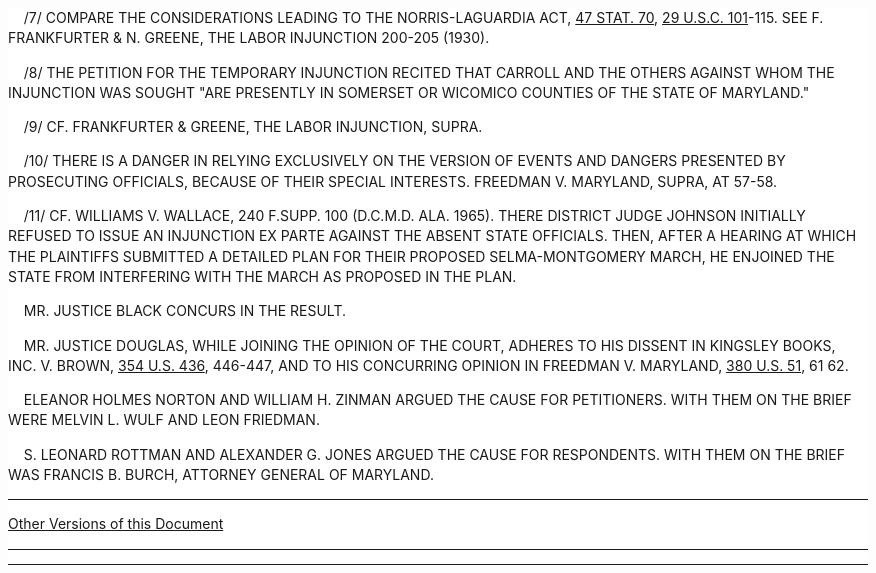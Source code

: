    /7/  COMPARE THE CONSIDERATIONS LEADING TO THE NORRIS-LAGUARDIA ACT, [47 STAT. 70][/us/stat/47/70], [29 U.S.C. 101][/us/usc/t29/s101]-115.  SEE F. FRANKFURTER & N. GREENE, THE LABOR INJUNCTION 200-205 (1930).

    /8/  THE PETITION FOR THE TEMPORARY INJUNCTION RECITED THAT CARROLL AND THE OTHERS AGAINST WHOM THE INJUNCTION WAS SOUGHT "ARE PRESENTLY IN SOMERSET OR WICOMICO COUNTIES OF THE STATE OF MARYLAND."

    /9/  CF. FRANKFURTER & GREENE, THE LABOR INJUNCTION, SUPRA.

    /10/  THERE IS A DANGER IN RELYING EXCLUSIVELY ON THE VERSION OF EVENTS AND DANGERS PRESENTED BY PROSECUTING OFFICIALS, BECAUSE OF THEIR SPECIAL INTERESTS.  FREEDMAN V. MARYLAND, SUPRA, AT 57-58.

    /11/  CF. WILLIAMS V. WALLACE, 240 F.SUPP.  100 (D.C.M.D. ALA. 1965).  THERE DISTRICT JUDGE JOHNSON INITIALLY REFUSED TO ISSUE AN INJUNCTION EX PARTE AGAINST THE ABSENT STATE OFFICIALS.  THEN, AFTER A HEARING AT WHICH THE PLAINTIFFS SUBMITTED A DETAILED PLAN FOR THEIR PROPOSED SELMA-MONTGOMERY MARCH, HE ENJOINED THE STATE FROM INTERFERING WITH THE MARCH AS PROPOSED IN THE PLAN.

    MR. JUSTICE BLACK CONCURS IN THE RESULT.

    MR. JUSTICE DOUGLAS, WHILE JOINING THE OPINION OF THE COURT, ADHERES TO HIS DISSENT IN KINGSLEY BOOKS, INC. V. BROWN, [354 U.S. 436][/us/courts/scotus/usReporter/354/436], 446-447, AND TO HIS CONCURRING OPINION IN FREEDMAN V. MARYLAND, [380 U.S. 51][/us/courts/scotus/usReporter/380/51], 61 62.

    ELEANOR HOLMES NORTON AND WILLIAM H. ZINMAN ARGUED THE CAUSE FOR PETITIONERS.  WITH THEM ON THE BRIEF WERE MELVIN L. WULF AND LEON FRIEDMAN.

    S. LEONARD ROTTMAN AND ALEXANDER G. JONES ARGUED THE CAUSE FOR RESPONDENTS.  WITH THEM ON THE BRIEF WAS FRANCIS B. BURCH, ATTORNEY GENERAL OF MARYLAND.

----------

[Other Versions of this Document](https://publicdocs.github.io/go/links?ns=uslm-x&ref=%2Fus%2Fcourts%2Fscotus%2FusReporter%2F393%2F175)

----------
----------

[/us/courts/scotus/usReporter/393/175]: https://publicdocs.github.io/go/links?ns=uslm-x&ref=%2Fus%2Fcourts%2Fscotus%2FusReporter%2F393%2F175
[/us/usc/t28/s1257]: https://publicdocs.github.io/go/links?ns=uslm&ref=%2Fus%2Fusc%2Ft28%2Fs1257
[/us/courts/scotus/usReporter/374/74]: https://publicdocs.github.io/go/links?ns=uslm-x&ref=%2Fus%2Fcourts%2Fscotus%2FusReporter%2F374%2F74
[/us/courts/scotus/usReporter/219/498]: https://publicdocs.github.io/go/links?ns=uslm-x&ref=%2Fus%2Fcourts%2Fscotus%2FusReporter%2F219%2F498
[/us/courts/scotus/usReporter/388/307]: https://publicdocs.github.io/go/links?ns=uslm-x&ref=%2Fus%2Fcourts%2Fscotus%2FusReporter%2F388%2F307
[/us/courts/scotus/usReporter/310/296]: https://publicdocs.github.io/go/links?ns=uslm-x&ref=%2Fus%2Fcourts%2Fscotus%2FusReporter%2F310%2F296
[/us/courts/scotus/usReporter/315/568]: https://publicdocs.github.io/go/links?ns=uslm-x&ref=%2Fus%2Fcourts%2Fscotus%2FusReporter%2F315%2F568
[/us/courts/scotus/usReporter/312/287]: https://publicdocs.github.io/go/links?ns=uslm-x&ref=%2Fus%2Fcourts%2Fscotus%2FusReporter%2F312%2F287
[/us/courts/scotus/usReporter/372/58]: https://publicdocs.github.io/go/links?ns=uslm-x&ref=%2Fus%2Fcourts%2Fscotus%2FusReporter%2F372%2F58
[/us/courts/scotus/usReporter/380/51]: https://publicdocs.github.io/go/links?ns=uslm-x&ref=%2Fus%2Fcourts%2Fscotus%2FusReporter%2F380%2F51
[/us/courts/scotus/usReporter/367/717]: https://publicdocs.github.io/go/links?ns=uslm-x&ref=%2Fus%2Fcourts%2Fscotus%2FusReporter%2F367%2F717
[/us/courts/scotus/usReporter/378/205]: https://publicdocs.github.io/go/links?ns=uslm-x&ref=%2Fus%2Fcourts%2Fscotus%2FusReporter%2F378%2F205
[/us/courts/scotus/usReporter/364/479]: https://publicdocs.github.io/go/links?ns=uslm-x&ref=%2Fus%2Fcourts%2Fscotus%2FusReporter%2F364%2F479
[/us/courts/scotus/usReporter/303/444]: https://publicdocs.github.io/go/links?ns=uslm-x&ref=%2Fus%2Fcourts%2Fscotus%2FusReporter%2F303%2F444
[/us/courts/scotus/usReporter/354/436]: https://publicdocs.github.io/go/links?ns=uslm-x&ref=%2Fus%2Fcourts%2Fscotus%2FusReporter%2F354%2F436
[/us/stat/47/70]: https://publicdocs.github.io/go/links?ns=uslm&ref=%2Fus%2Fstat%2F47%2F70
[/us/usc/t29/s101]: https://publicdocs.github.io/go/links?ns=uslm&ref=%2Fus%2Fusc%2Ft29%2Fs101
[/us/courts/scotus/usReporter/354/436]: https://publicdocs.github.io/go/links?ns=uslm-x&ref=%2Fus%2Fcourts%2Fscotus%2FusReporter%2F354%2F436
[/us/courts/scotus/usReporter/380/51]: https://publicdocs.github.io/go/links?ns=uslm-x&ref=%2Fus%2Fcourts%2Fscotus%2FusReporter%2F380%2F51


